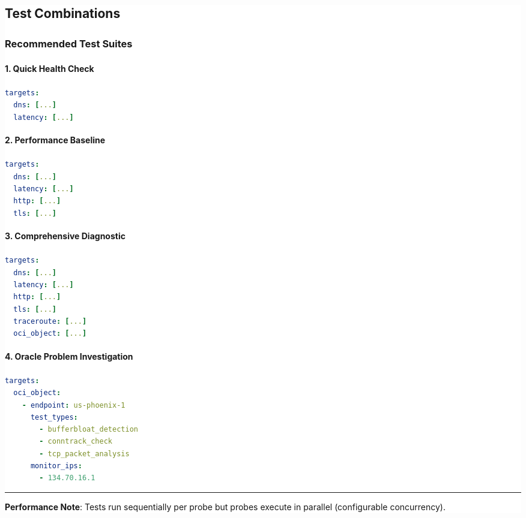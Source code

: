 ## Test Combinations

### Recommended Test Suites

#### 1. Quick Health Check
```yaml
targets:
  dns: [...]
  latency: [...]
```

#### 2. Performance Baseline
```yaml
targets:
  dns: [...]
  latency: [...]
  http: [...]
  tls: [...]
```

#### 3. Comprehensive Diagnostic
```yaml
targets:
  dns: [...]
  latency: [...]
  http: [...]
  tls: [...]
  traceroute: [...]
  oci_object: [...]
```

#### 4. Oracle Problem Investigation
```yaml
targets:
  oci_object:
    - endpoint: us-phoenix-1
      test_types:
        - bufferbloat_detection
        - conntrack_check
        - tcp_packet_analysis
      monitor_ips:
        - 134.70.16.1
```

---

**Performance Note**: Tests run sequentially per probe but probes execute in parallel (configurable concurrency).
